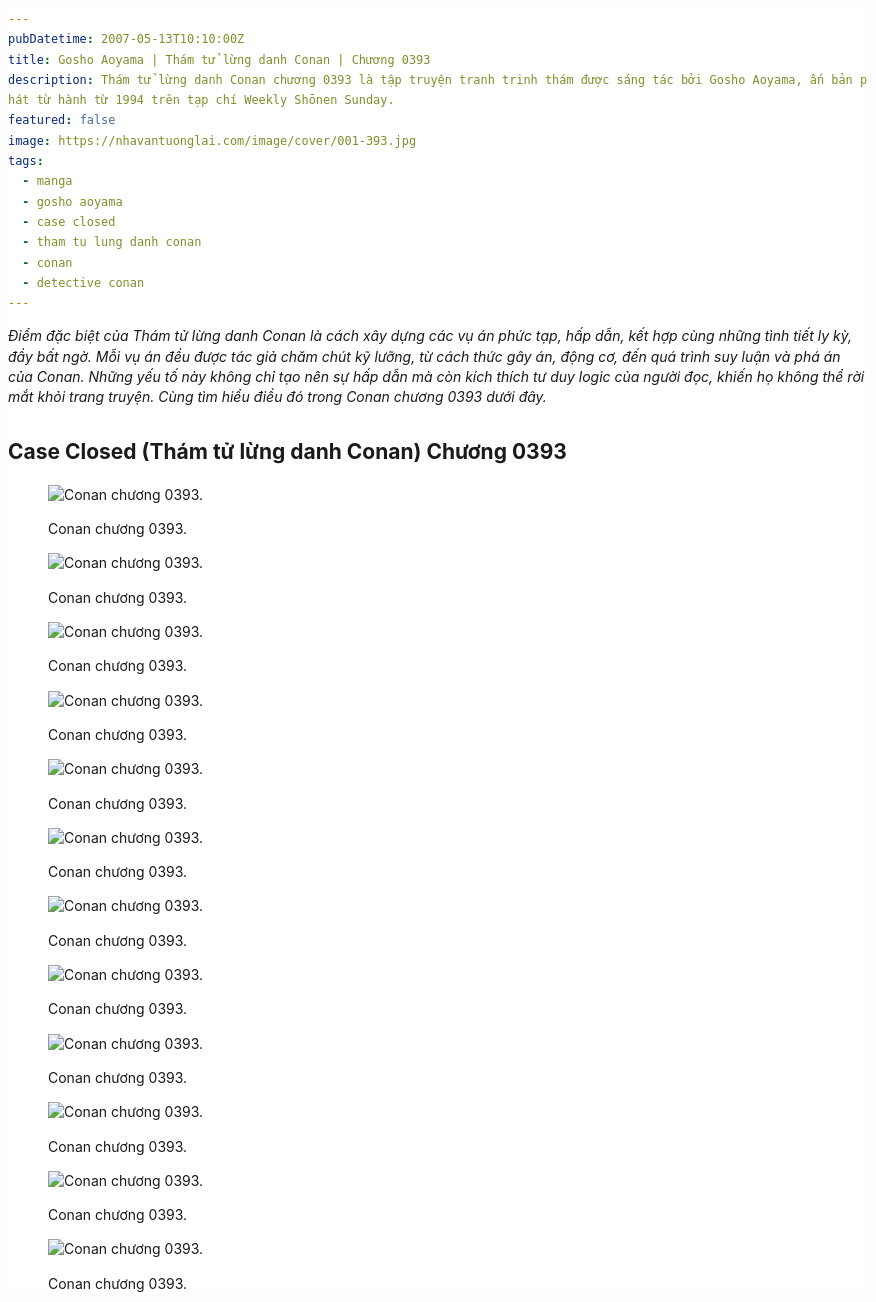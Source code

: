 ```yaml
---
pubDatetime: 2007-05-13T10:10:00Z
title: Gosho Aoyama | Thám tử lừng danh Conan | Chương 0393
description: Thám tử lừng danh Conan chương 0393 là tập truyện tranh trinh thám được sáng tác bởi Gosho Aoyama, ấn bản phát từ hành từ 1994 trên tạp chí Weekly Shōnen Sunday.
featured: false
image: https://nhavantuonglai.com/image/cover/001-393.jpg
tags:
  - manga
  - gosho aoyama
  - case closed
  - tham tu lung danh conan
  - conan
  - detective conan
---
```


_Điểm đặc biệt của Thám tử lừng danh Conan là cách xây dựng các vụ án phức tạp, hấp dẫn, kết hợp cùng những tình tiết ly kỳ, đầy bất ngờ. Mỗi vụ án đều được tác giả chăm chút kỹ lưỡng, từ cách thức gây án, động cơ, đến quá trình suy luận và phá án của Conan. Những yếu tố này không chỉ tạo nên sự hấp dẫn mà còn kích thích tư duy logic của người đọc, khiến họ không thể rời mắt khỏi trang truyện. Cùng tìm hiểu điều đó trong Conan chương 0393 dưới đây._

## Case Closed (Thám tử lừng danh Conan) Chương 0393

<figure><img src="https://nhavantuonglai.com/image/manga/gosho-aoyama-case-closed-0393-01.jpg" alt="Conan chương 0393." title="Conan chương 0393." height=100% width=100%><figcaption></p>Conan chương 0393.</p></figcaption></figure>

<figure><img src="https://nhavantuonglai.com/image/manga/gosho-aoyama-case-closed-0393-02.jpg" alt="Conan chương 0393." title="Conan chương 0393." height=100% width=100%><figcaption></p>Conan chương 0393.</p></figcaption></figure>

<figure><img src="https://nhavantuonglai.com/image/manga/gosho-aoyama-case-closed-0393-03.jpg" alt="Conan chương 0393." title="Conan chương 0393." height=100% width=100%><figcaption></p>Conan chương 0393.</p></figcaption></figure>

<figure><img src="https://nhavantuonglai.com/image/manga/gosho-aoyama-case-closed-0393-04.jpg" alt="Conan chương 0393." title="Conan chương 0393." height=100% width=100%><figcaption></p>Conan chương 0393.</p></figcaption></figure>

<figure><img src="https://nhavantuonglai.com/image/manga/gosho-aoyama-case-closed-0393-05.jpg" alt="Conan chương 0393." title="Conan chương 0393." height=100% width=100%><figcaption></p>Conan chương 0393.</p></figcaption></figure>

<figure><img src="https://nhavantuonglai.com/image/manga/gosho-aoyama-case-closed-0393-06.jpg" alt="Conan chương 0393." title="Conan chương 0393." height=100% width=100%><figcaption></p>Conan chương 0393.</p></figcaption></figure>

<figure><img src="https://nhavantuonglai.com/image/manga/gosho-aoyama-case-closed-0393-07.jpg" alt="Conan chương 0393." title="Conan chương 0393." height=100% width=100%><figcaption></p>Conan chương 0393.</p></figcaption></figure>

<figure><img src="https://nhavantuonglai.com/image/manga/gosho-aoyama-case-closed-0393-08.jpg" alt="Conan chương 0393." title="Conan chương 0393." height=100% width=100%><figcaption></p>Conan chương 0393.</p></figcaption></figure>

<figure><img src="https://nhavantuonglai.com/image/manga/gosho-aoyama-case-closed-0393-09.jpg" alt="Conan chương 0393." title="Conan chương 0393." height=100% width=100%><figcaption></p>Conan chương 0393.</p></figcaption></figure>

<figure><img src="https://nhavantuonglai.com/image/manga/gosho-aoyama-case-closed-0393-10.jpg" alt="Conan chương 0393." title="Conan chương 0393." height=100% width=100%><figcaption></p>Conan chương 0393.</p></figcaption></figure>

<figure><img src="https://nhavantuonglai.com/image/manga/gosho-aoyama-case-closed-0393-11.jpg" alt="Conan chương 0393." title="Conan chương 0393." height=100% width=100%><figcaption></p>Conan chương 0393.</p></figcaption></figure>

<figure><img src="https://nhavantuonglai.com/image/manga/gosho-aoyama-case-closed-0393-12.jpg" alt="Conan chương 0393." title="Conan chương 0393." height=100% width=100%><figcaption></p>Conan chương 0393.</p></figcaption></figure>
